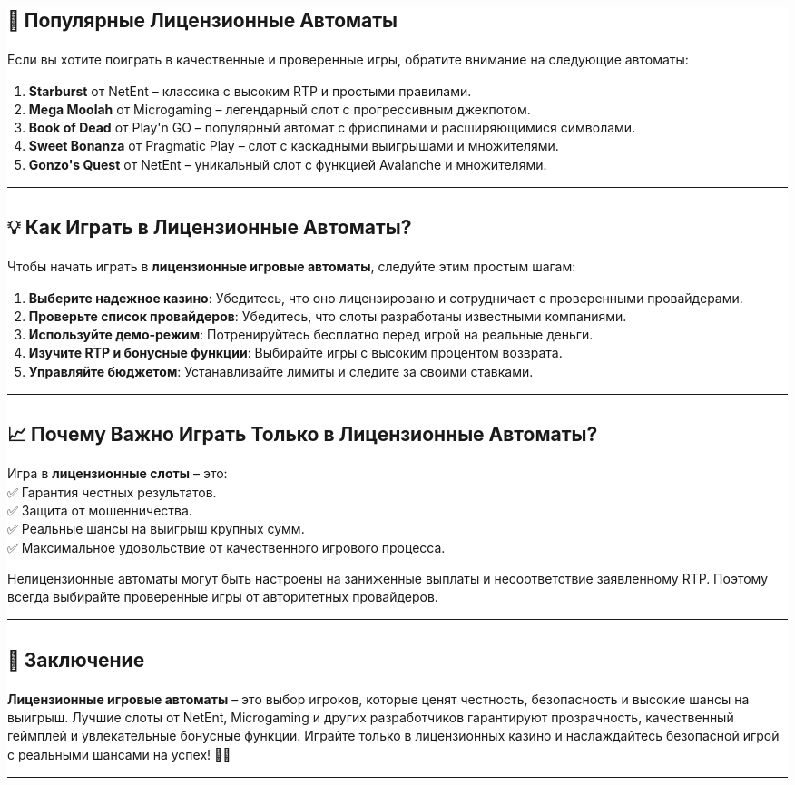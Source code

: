 ## 🎰 Популярные Лицензионные Автоматы  

Если вы хотите поиграть в качественные и проверенные игры, обратите внимание на следующие автоматы:  

1. **Starburst** от NetEnt – классика с высоким RTP и простыми правилами.  
2. **Mega Moolah** от Microgaming – легендарный слот с прогрессивным джекпотом.  
3. **Book of Dead** от Play'n GO – популярный автомат с фриспинами и расширяющимися символами.  
4. **Sweet Bonanza** от Pragmatic Play – слот с каскадными выигрышами и множителями.  
5. **Gonzo's Quest** от NetEnt – уникальный слот с функцией Avalanche и множителями.  

---

## 💡 Как Играть в Лицензионные Автоматы?  

Чтобы начать играть в **лицензионные игровые автоматы**, следуйте этим простым шагам:  

1. **Выберите надежное казино**: Убедитесь, что оно лицензировано и сотрудничает с проверенными провайдерами.  
2. **Проверьте список провайдеров**: Убедитесь, что слоты разработаны известными компаниями.  
3. **Используйте демо-режим**: Потренируйтесь бесплатно перед игрой на реальные деньги.  
4. **Изучите RTP и бонусные функции**: Выбирайте игры с высоким процентом возврата.  
5. **Управляйте бюджетом**: Устанавливайте лимиты и следите за своими ставками.  

---

## 📈 Почему Важно Играть Только в Лицензионные Автоматы?  

Игра в **лицензионные слоты** – это:  
✅ Гарантия честных результатов.  
✅ Защита от мошенничества.  
✅ Реальные шансы на выигрыш крупных сумм.  
✅ Максимальное удовольствие от качественного игрового процесса.  

Нелицензионные автоматы могут быть настроены на заниженные выплаты и несоответствие заявленному RTP. Поэтому всегда выбирайте проверенные игры от авторитетных провайдеров.  

---

## 🎯 Заключение  

**Лицензионные игровые автоматы** – это выбор игроков, которые ценят честность, безопасность и высокие шансы на выигрыш. Лучшие слоты от NetEnt, Microgaming и других разработчиков гарантируют прозрачность, качественный геймплей и увлекательные бонусные функции. Играйте только в лицензионных казино и наслаждайтесь безопасной игрой с реальными шансами на успех! 🎰🍀  

---

